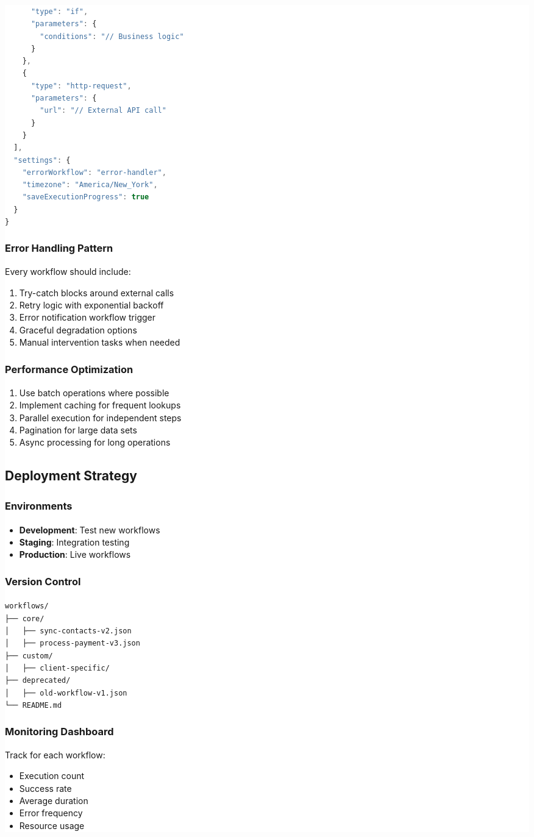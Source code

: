 ```javascript
      "type": "if",
      "parameters": {
        "conditions": "// Business logic"
      }
    },
    {
      "type": "http-request",
      "parameters": {
        "url": "// External API call"
      }
    }
  ],
  "settings": {
    "errorWorkflow": "error-handler",
    "timezone": "America/New_York",
    "saveExecutionProgress": true
  }
}
```

### Error Handling Pattern
Every workflow should include:
1. Try-catch blocks around external calls
2. Retry logic with exponential backoff
3. Error notification workflow trigger
4. Graceful degradation options
5. Manual intervention tasks when needed

### Performance Optimization
1. Use batch operations where possible
2. Implement caching for frequent lookups
3. Parallel execution for independent steps
4. Pagination for large data sets
5. Async processing for long operations

## Deployment Strategy

### Environments
- **Development**: Test new workflows
- **Staging**: Integration testing
- **Production**: Live workflows

### Version Control
```
workflows/
├── core/
│   ├── sync-contacts-v2.json
│   ├── process-payment-v3.json
├── custom/
│   ├── client-specific/
├── deprecated/
│   ├── old-workflow-v1.json
└── README.md
```

### Monitoring Dashboard
Track for each workflow:
- Execution count
- Success rate
- Average duration
- Error frequency
- Resource usage